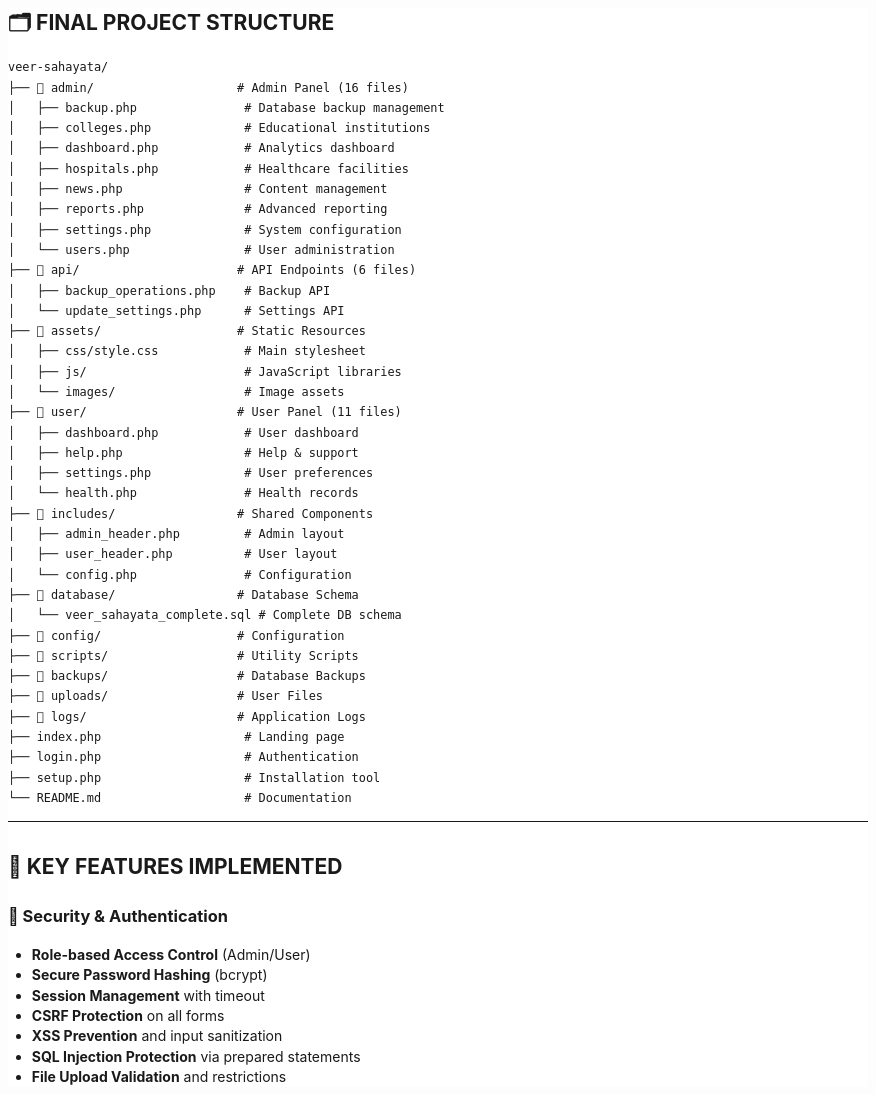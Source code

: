 ## 🗂️ FINAL PROJECT STRUCTURE

```
veer-sahayata/
├── 📁 admin/                    # Admin Panel (16 files)
│   ├── backup.php               # Database backup management
│   ├── colleges.php             # Educational institutions
│   ├── dashboard.php            # Analytics dashboard
│   ├── hospitals.php            # Healthcare facilities
│   ├── news.php                 # Content management
│   ├── reports.php              # Advanced reporting
│   ├── settings.php             # System configuration
│   └── users.php                # User administration
├── 📁 api/                      # API Endpoints (6 files)
│   ├── backup_operations.php    # Backup API
│   └── update_settings.php      # Settings API
├── 📁 assets/                   # Static Resources
│   ├── css/style.css            # Main stylesheet
│   ├── js/                      # JavaScript libraries
│   └── images/                  # Image assets
├── 📁 user/                     # User Panel (11 files)
│   ├── dashboard.php            # User dashboard
│   ├── help.php                 # Help & support
│   ├── settings.php             # User preferences
│   └── health.php               # Health records
├── 📁 includes/                 # Shared Components
│   ├── admin_header.php         # Admin layout
│   ├── user_header.php          # User layout
│   └── config.php               # Configuration
├── 📁 database/                 # Database Schema
│   └── veer_sahayata_complete.sql # Complete DB schema
├── 📁 config/                   # Configuration
├── 📁 scripts/                  # Utility Scripts
├── 📁 backups/                  # Database Backups
├── 📁 uploads/                  # User Files
├── 📁 logs/                     # Application Logs
├── index.php                    # Landing page
├── login.php                    # Authentication
├── setup.php                    # Installation tool
└── README.md                    # Documentation
```

---

## 🎯 KEY FEATURES IMPLEMENTED

### 🔐 Security & Authentication
- **Role-based Access Control** (Admin/User)
- **Secure Password Hashing** (bcrypt)
- **Session Management** with timeout
- **CSRF Protection** on all forms
- **XSS Prevention** and input sanitization
- **SQL Injection Protection** via prepared statements
- **File Upload Validation** and restrictions

